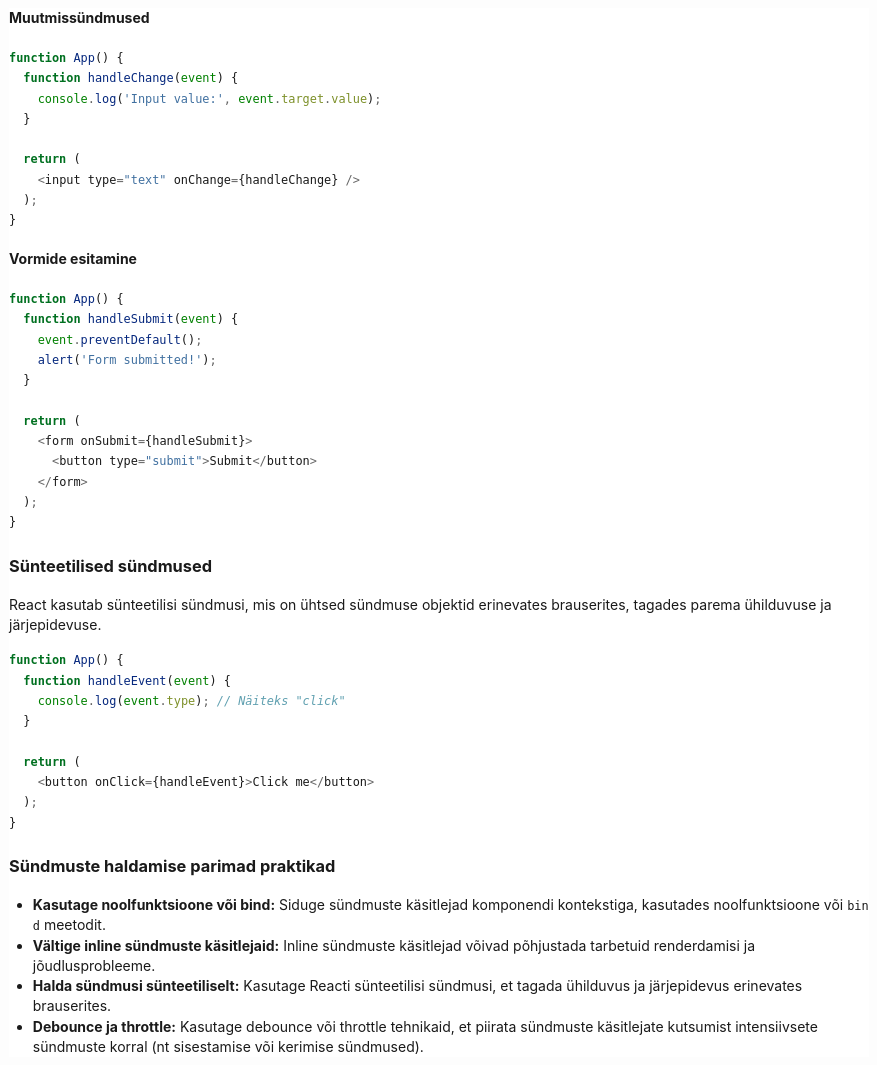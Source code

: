 #### Muutmissündmused

```javascript
function App() {
  function handleChange(event) {
    console.log('Input value:', event.target.value);
  }

  return (
    <input type="text" onChange={handleChange} />
  );
}
```

#### Vormide esitamine

```javascript
function App() {
  function handleSubmit(event) {
    event.preventDefault();
    alert('Form submitted!');
  }

  return (
    <form onSubmit={handleSubmit}>
      <button type="submit">Submit</button>
    </form>
  );
}
```

### Sünteetilised sündmused

React kasutab sünteetilisi sündmusi, mis on ühtsed sündmuse objektid erinevates brauserites, tagades parema ühilduvuse ja järjepidevuse.

```javascript
function App() {
  function handleEvent(event) {
    console.log(event.type); // Näiteks "click"
  }

  return (
    <button onClick={handleEvent}>Click me</button>
  );
}
```

### Sündmuste haldamise parimad praktikad

- **Kasutage noolfunktsioone või bind:** Siduge sündmuste käsitlejad komponendi kontekstiga, kasutades noolfunktsioone või `bind` meetodit.
- **Vältige inline sündmuste käsitlejaid:** Inline sündmuste käsitlejad võivad põhjustada tarbetuid renderdamisi ja jõudlusprobleeme.
- **Halda sündmusi sünteetiliselt:** Kasutage Reacti sünteetilisi sündmusi, et tagada ühilduvus ja järjepidevus erinevates brauserites.
- **Debounce ja throttle:** Kasutage debounce või throttle tehnikaid, et piirata sündmuste käsitlejate kutsumist intensiivsete sündmuste korral (nt sisestamise või kerimise sündmused).
